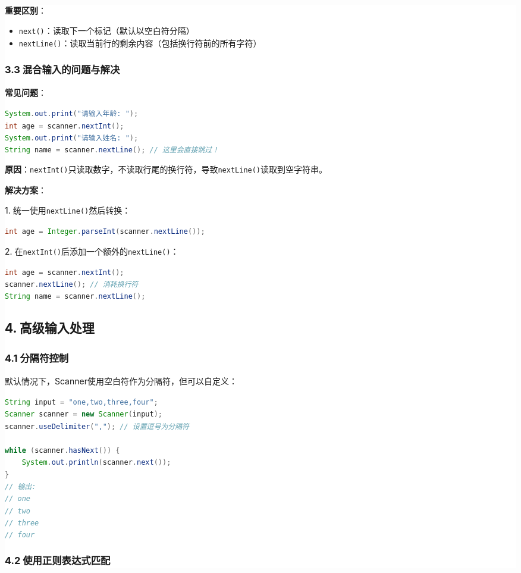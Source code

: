 **重要区别**：

- `next()`：读取下一个标记（默认以空白符分隔）
- `nextLine()`：读取当前行的剩余内容（包括换行符前的所有字符）

### 3.3 混合输入的问题与解决

**常见问题**：

```java
System.out.print("请输入年龄: ");
int age = scanner.nextInt();
System.out.print("请输入姓名: ");
String name = scanner.nextLine(); // 这里会直接跳过！
```

**原因**：`nextInt()`只读取数字，不读取行尾的换行符，导致`nextLine()`读取到空字符串。

**解决方案**：

1\. 统一使用`nextLine()`然后转换：

```java
int age = Integer.parseInt(scanner.nextLine());
```

2\. 在`nextInt()`后添加一个额外的`nextLine()`：

```java
int age = scanner.nextInt();
scanner.nextLine(); // 消耗换行符
String name = scanner.nextLine();
```

## 4. 高级输入处理

### 4.1 分隔符控制

默认情况下，Scanner使用空白符作为分隔符，但可以自定义：

```java
String input = "one,two,three,four";
Scanner scanner = new Scanner(input);
scanner.useDelimiter(","); // 设置逗号为分隔符

while (scanner.hasNext()) {
    System.out.println(scanner.next());
}
// 输出:
// one
// two
// three
// four
```

### 4.2 使用正则表达式匹配
